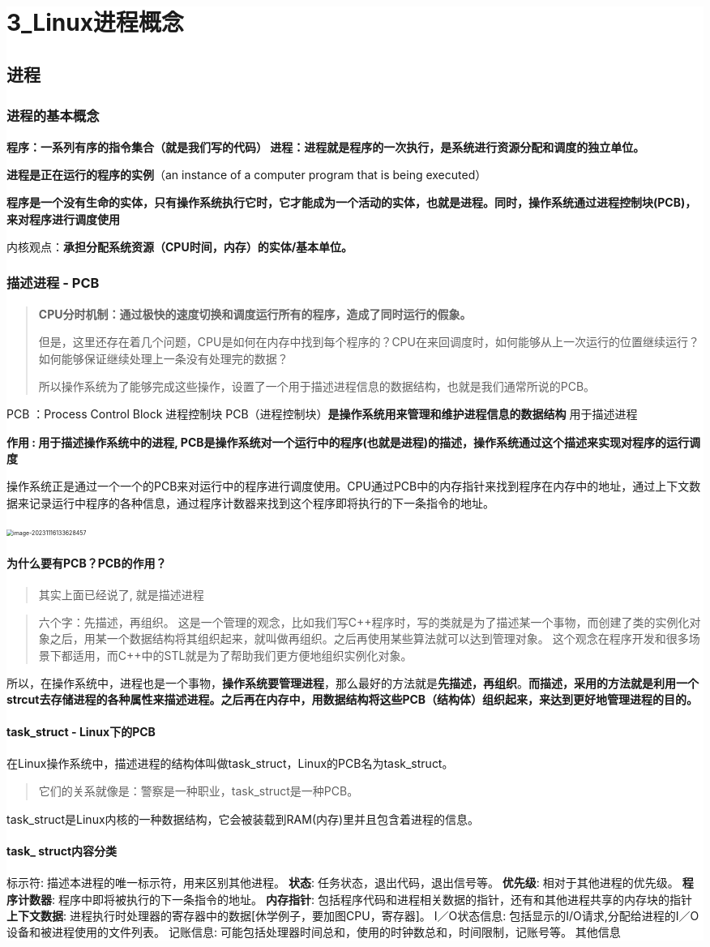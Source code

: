 # 3_Linux进程概念

## 进程

### 进程的基本概念

**程序：一系列有序的指令集合（就是我们写的代码）
进程：进程就是程序的一次执行，是系统进行资源分配和调度的独立单位。**

**进程是正在运行的程序的实例**（an instance of a computer program that is being executed）

**程序是一个没有生命的实体，只有操作系统执行它时，它才能成为一个活动的实体，也就是进程。同时，操作系统通过进程控制块(PCB)，来对程序进行调度使用**

内核观点：**承担分配系统资源（CPU时间，内存）的实体/基本单位。**

### 描述进程 - PCB

> **CPU分时机制：通过极快的速度切换和调度运行所有的程序，造成了同时运行的假象。**
>
> 但是，这里还存在着几个问题，CPU是如何在内存中找到每个程序的？CPU在来回调度时，如何能够从上一次运行的位置继续运行？如何能够保证继续处理上一条没有处理完的数据？
>
> 所以操作系统为了能够完成这些操作，设置了一个用于描述进程信息的数据结构，也就是我们通常所说的PCB。

PCB ：Process Control Block 进程控制块  PCB（进程控制块）**是操作系统用来管理和维护进程信息的数据结构**  用于描述进程

**作用 : 用于描述操作系统中的进程, PCB是操作系统对一个运行中的程序(也就是进程)的描述，操作系统通过这个描述来实现对程序的运行调度**

操作系统正是通过一个一个的PCB来对运行中的程序进行调度使用。CPU通过PCB中的内存指针来找到程序在内存中的地址，通过上下文数据来记录运行中程序的各种信息，通过程序计数器来找到这个程序即将执行的下一条指令的地址。

<img src="https://cdn.jsdelivr.net/gh/DaysOfExperience/blogImage@main/img/image-20231116133628457.png" alt="image-20231116133628457" style="zoom:50%;" />

#### 为什么要有PCB？PCB的作用？

> 其实上面已经说了, 就是描述进程

> 六个字：先描述，再组织。  这是一个管理的观念，比如我们写C++程序时，写的类就是为了描述某一个事物，而创建了类的实例化对象之后，用某一个数据结构将其组织起来，就叫做再组织。之后再使用某些算法就可以达到管理对象。 这个观念在程序开发和很多场景下都适用，而C++中的STL就是为了帮助我们更方便地组织实例化对象。

所以，在操作系统中，进程也是一个事物，**操作系统要管理进程**，那么最好的方法就是**先描述，再组织**。**而描述，采用的方法就是利用一个strcut去存储进程的各种属性来描述进程。之后再在内存中，用数据结构将这些PCB（结构体）组织起来，来达到更好地管理进程的目的。**

#### task_struct - Linux下的PCB

在Linux操作系统中，描述进程的结构体叫做task_struct，Linux的PCB名为task_struct。

> 它们的关系就像是：警察是一种职业，task_struct是一种PCB。

task_struct是Linux内核的一种数据结构，它会被装载到RAM(内存)里并且包含着进程的信息。

#### task_ struct内容分类

标示符: 描述本进程的唯一标示符，用来区别其他进程。 
**状态**: 任务状态，退出代码，退出信号等。 
**优先级**: 相对于其他进程的优先级。 
**程序计数器**: 程序中即将被执行的下一条指令的地址。
**内存指针**: 包括程序代码和进程相关数据的指针，还有和其他进程共享的内存块的指针 
**上下文数据**: 进程执行时处理器的寄存器中的数据[休学例子，要加图CPU，寄存器]。 
I／O状态信息: 包括显示的I/O请求,分配给进程的I／O设备和被进程使用的文件列表。 
记账信息: 可能包括处理器时间总和，使用的时钟数总和，时间限制，记账号等。 
其他信息

